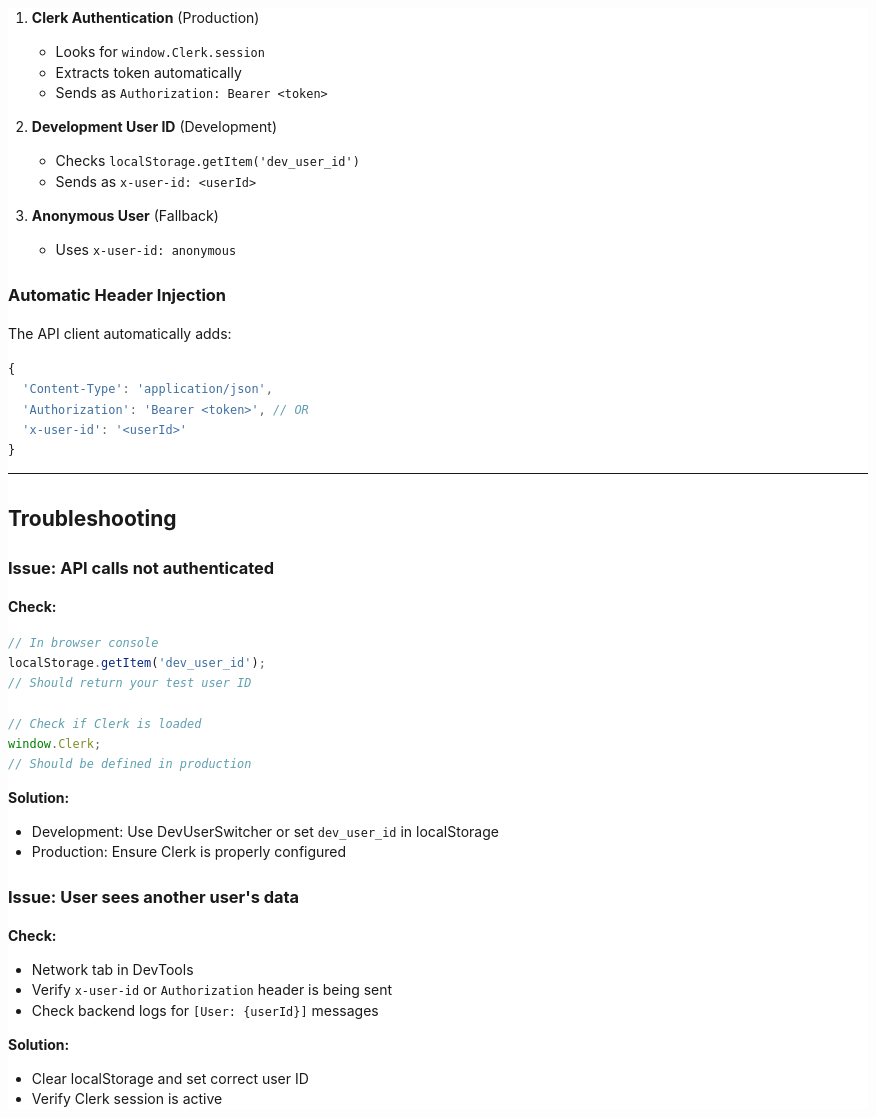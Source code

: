 1. **Clerk Authentication** (Production)
   - Looks for `window.Clerk.session`
   - Extracts token automatically
   - Sends as `Authorization: Bearer <token>`

2. **Development User ID** (Development)
   - Checks `localStorage.getItem('dev_user_id')`
   - Sends as `x-user-id: <userId>`

3. **Anonymous User** (Fallback)
   - Uses `x-user-id: anonymous`

### Automatic Header Injection

The API client automatically adds:

```javascript
{
  'Content-Type': 'application/json',
  'Authorization': 'Bearer <token>', // OR
  'x-user-id': '<userId>'
}
```

---

## Troubleshooting

### Issue: API calls not authenticated

**Check:**
```javascript
// In browser console
localStorage.getItem('dev_user_id');
// Should return your test user ID

// Check if Clerk is loaded
window.Clerk;
// Should be defined in production
```

**Solution:**
- Development: Use DevUserSwitcher or set `dev_user_id` in localStorage
- Production: Ensure Clerk is properly configured

### Issue: User sees another user's data

**Check:**
- Network tab in DevTools
- Verify `x-user-id` or `Authorization` header is being sent
- Check backend logs for `[User: {userId}]` messages

**Solution:**
- Clear localStorage and set correct user ID
- Verify Clerk session is active
